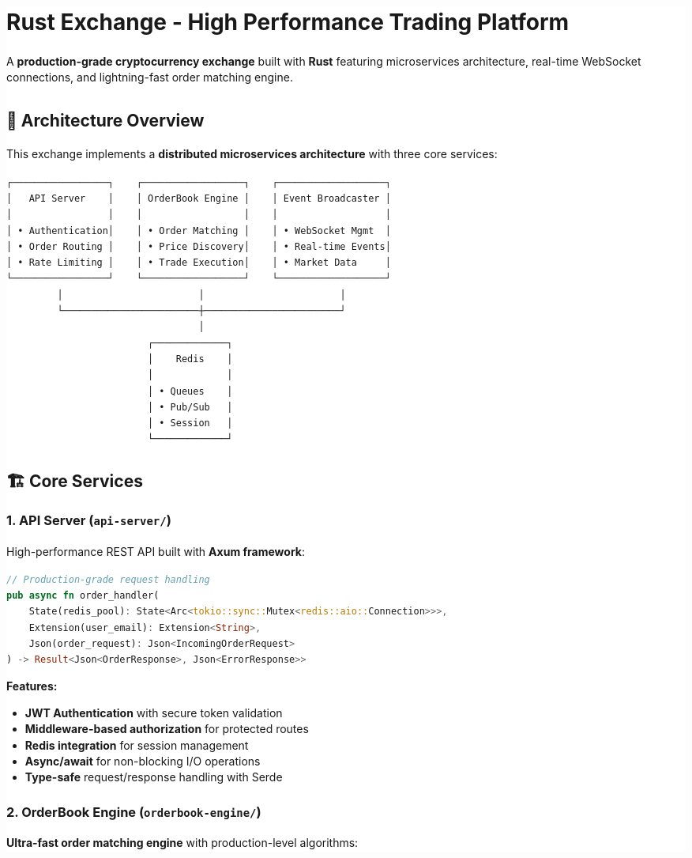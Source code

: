 # Rust Exchange - High Performance Trading Platform

A **production-grade cryptocurrency exchange** built with **Rust** featuring microservices architecture, real-time WebSocket connections, and lightning-fast order matching engine.

## 🚀 Architecture Overview

This exchange implements a **distributed microservices architecture** with three core services:

```
┌─────────────────┐    ┌──────────────────┐    ┌───────────────────┐
│   API Server    │    │ OrderBook Engine │    │ Event Broadcaster │
│                 │    │                  │    │                   │
│ • Authentication│    │ • Order Matching │    │ • WebSocket Mgmt  │
│ • Order Routing │    │ • Price Discovery│    │ • Real-time Events│
│ • Rate Limiting │    │ • Trade Execution│    │ • Market Data     │
└─────────────────┘    └──────────────────┘    └───────────────────┘
         │                        │                        │
         └────────────────────────┼────────────────────────┘
                                  │
                         ┌─────────────┐
                         │    Redis    │
                         │             │
                         │ • Queues    │
                         │ • Pub/Sub   │
                         │ • Session   │
                         └─────────────┘
```

## 🏗️ Core Services

### 1. **API Server** (`api-server/`)
High-performance REST API built with **Axum framework**:

```rust
// Production-grade request handling
pub async fn order_handler(
    State(redis_pool): State<Arc<tokio::sync::Mutex<redis::aio::Connection>>>,
    Extension(user_email): Extension<String>,
    Json(order_request): Json<IncomingOrderRequest>
) -> Result<Json<OrderResponse>, Json<ErrorResponse>>
```

**Features:**
- **JWT Authentication** with secure token validation
- **Middleware-based authorization** for protected routes  
- **Redis integration** for session management
- **Async/await** for non-blocking I/O operations
- **Type-safe** request/response handling with Serde

### 2. **OrderBook Engine** (`orderbook-engine/`)
**Ultra-fast order matching engine** with production-level algorithms:
